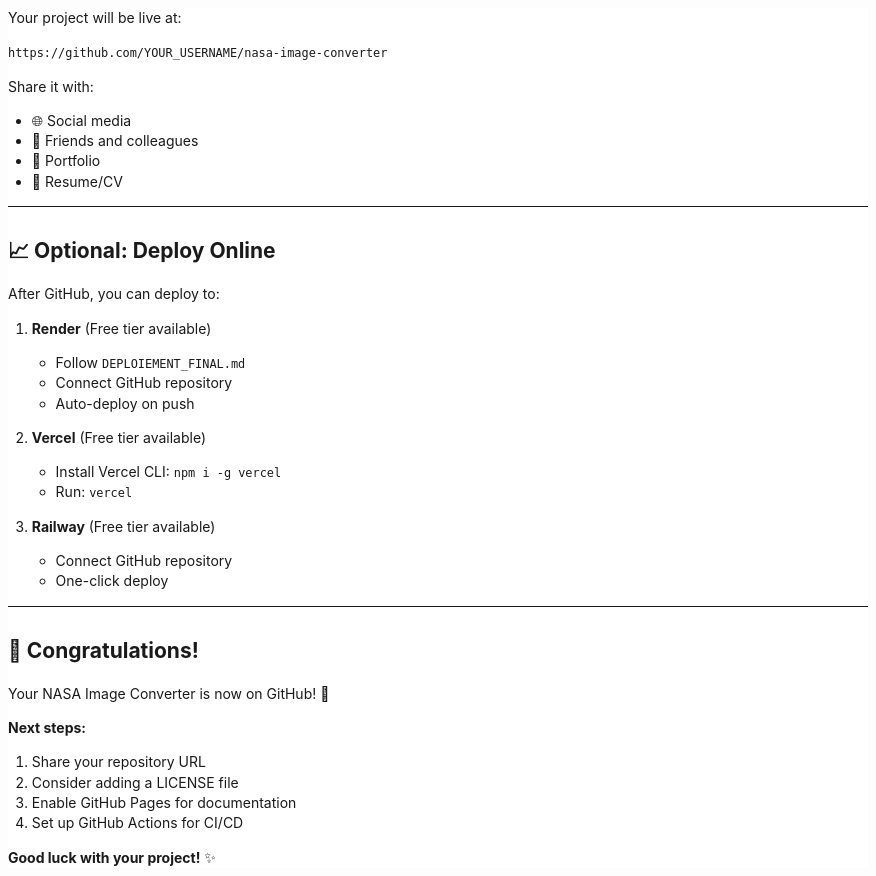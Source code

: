 Your project will be live at:
```
https://github.com/YOUR_USERNAME/nasa-image-converter
```

Share it with:
- 🌐 Social media
- 📧 Friends and colleagues
- 💼 Portfolio
- 📝 Resume/CV

---

## 📈 Optional: Deploy Online

After GitHub, you can deploy to:

1. **Render** (Free tier available)
   - Follow `DEPLOIEMENT_FINAL.md`
   - Connect GitHub repository
   - Auto-deploy on push

2. **Vercel** (Free tier available)
   - Install Vercel CLI: `npm i -g vercel`
   - Run: `vercel`

3. **Railway** (Free tier available)
   - Connect GitHub repository
   - One-click deploy

---

## 🎉 Congratulations!

Your NASA Image Converter is now on GitHub! 🚀

**Next steps:**
1. Share your repository URL
2. Consider adding a LICENSE file
3. Enable GitHub Pages for documentation
4. Set up GitHub Actions for CI/CD

**Good luck with your project!** ✨
